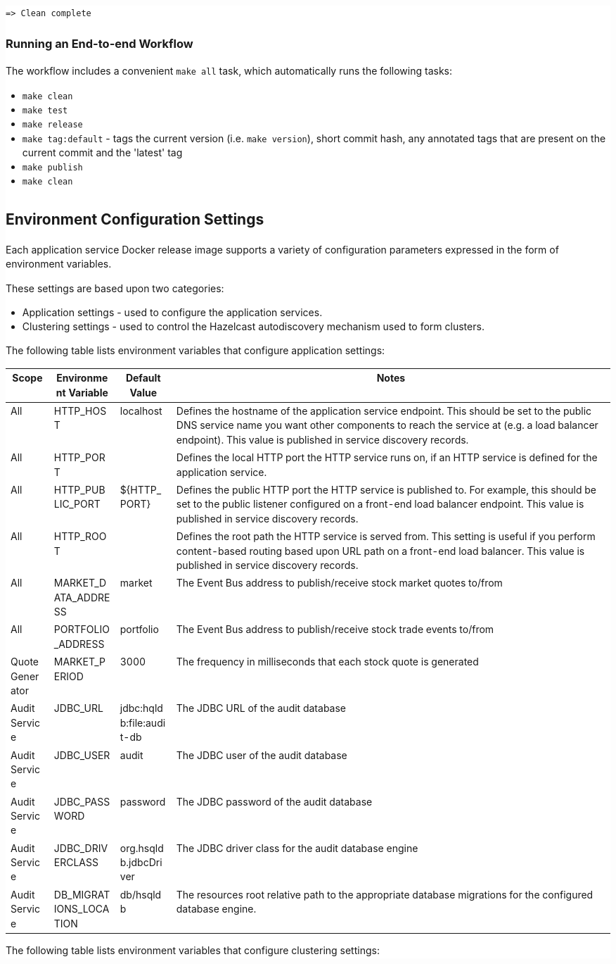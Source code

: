 ```
=> Clean complete
```

### Running an End-to-end Workflow

The workflow includes a convenient `make all` task, which automatically runs the following tasks:

- `make clean`
- `make test`
- `make release`
- `make tag:default` - tags the current version (i.e. `make version`), short commit hash, any annotated tags that are present on the current commit and the 'latest' tag
- `make publish`
- `make clean` 

## Environment Configuration Settings

Each application service Docker release image supports a variety of configuration parameters expressed in the form of environment variables.

These settings are based upon two categories:

- Application settings - used to configure the application services.
- Clustering settings - used to control the Hazelcast autodiscovery mechanism used to form clusters.

The following table lists environment variables that configure application settings:

| Scope           | Environment Variable   | Default Value            | Notes                                                                                                                                                                                                                                                  |
|-----------------|------------------------|--------------------------|--------------------------------------------------------------------------------------------------------------------------------------------------------------------------------------------------------------------------------------------------------|
| All             | HTTP_HOST              | localhost                | Defines the hostname of the application service endpoint.  This should be set to the public DNS service name you want other components to reach the service at (e.g. a load balancer endpoint).  This value is published in service discovery records. |
| All             | HTTP_PORT              |                          | Defines the local HTTP port the HTTP service runs on, if an HTTP service is defined for the application service.                                                                                                                                       |
| All             | HTTP_PUBLIC_PORT       | ${HTTP_PORT}             | Defines the public HTTP port the HTTP service is published to.  For example, this should be set to the public listener configured on a front-end load balancer endpoint.  This value is published in service discovery records.                        |
| All             | HTTP_ROOT              |                          | Defines the root path the HTTP service is served from.  This setting is useful if you perform content-based routing based upon URL path on a front-end load balancer.  This value is published in service discovery records.                           |
| All             | MARKET_DATA_ADDRESS    | market                   | The Event Bus address to publish/receive stock market quotes to/from                                                                                                                                                                                   |
| All             | PORTFOLIO_ADDRESS      | portfolio                | The Event Bus address to publish/receive stock trade events to/from                                                                                                                                                                                    |
| Quote Generator | MARKET_PERIOD          | 3000                     | The frequency in milliseconds that each stock quote is generated                                                                                                                                                                                       |
| Audit Service   | JDBC_URL               | jdbc:hqldb:file:audit-db | The JDBC URL of the audit database                                                                                                                                                                                                                     |
| Audit Service   | JDBC_USER              | audit                    | The JDBC user of the audit database                                                                                                                                                                                                                    |
| Audit Service   | JDBC_PASSWORD          | password                 | The JDBC password of the audit database                                                                                                                                                                                                                |
| Audit Service   | JDBC_DRIVERCLASS       | org.hsqldb.jdbcDriver    | The JDBC driver class for the audit database engine                                                                                                                                                                                                    |
| Audit Service   | DB_MIGRATIONS_LOCATION | db/hsqldb                | The resources root relative path to the appropriate database migrations for the configured database engine.                                                                                                                                            |

The following table lists environment variables that configure clustering settings:
